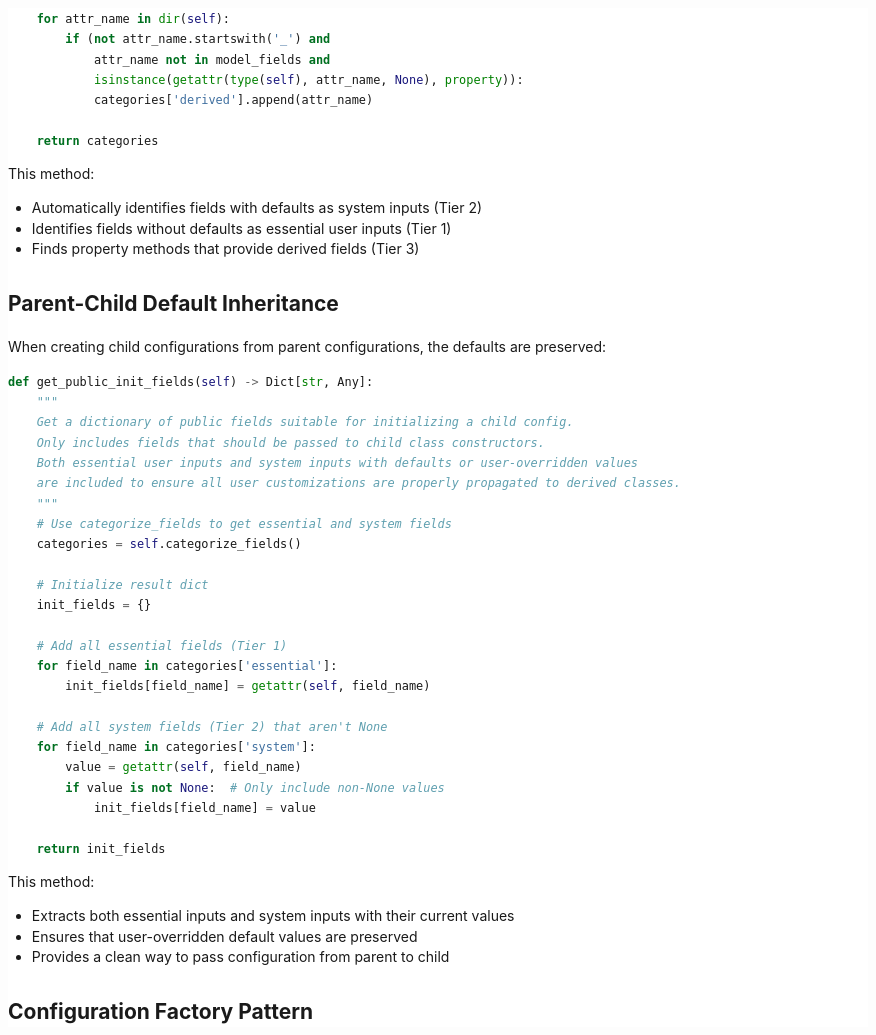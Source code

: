 ```python
    for attr_name in dir(self):
        if (not attr_name.startswith('_') and 
            attr_name not in model_fields and
            isinstance(getattr(type(self), attr_name, None), property)):
            categories['derived'].append(attr_name)
    
    return categories
```

This method:
- Automatically identifies fields with defaults as system inputs (Tier 2)
- Identifies fields without defaults as essential user inputs (Tier 1)
- Finds property methods that provide derived fields (Tier 3)

## Parent-Child Default Inheritance

When creating child configurations from parent configurations, the defaults are preserved:

```python
def get_public_init_fields(self) -> Dict[str, Any]:
    """
    Get a dictionary of public fields suitable for initializing a child config.
    Only includes fields that should be passed to child class constructors.
    Both essential user inputs and system inputs with defaults or user-overridden values
    are included to ensure all user customizations are properly propagated to derived classes.
    """
    # Use categorize_fields to get essential and system fields
    categories = self.categorize_fields()
    
    # Initialize result dict
    init_fields = {}
    
    # Add all essential fields (Tier 1)
    for field_name in categories['essential']:
        init_fields[field_name] = getattr(self, field_name)
    
    # Add all system fields (Tier 2) that aren't None
    for field_name in categories['system']:
        value = getattr(self, field_name)
        if value is not None:  # Only include non-None values
            init_fields[field_name] = value
    
    return init_fields
```

This method:
- Extracts both essential inputs and system inputs with their current values
- Ensures that user-overridden default values are preserved
- Provides a clean way to pass configuration from parent to child

## Configuration Factory Pattern
